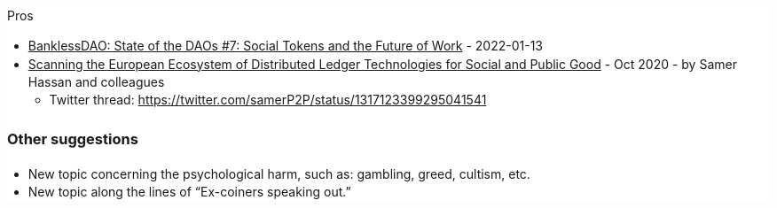 Pros

* [BanklessDAO: State of the DAOs #7: Social Tokens and the Future of Work](https://banklessdao.substack.com/p/state-of-the-daos-7-social-tokens) - 2022-01-13
* [Scanning the European Ecosystem of Distributed Ledger Technologies for Social and Public Good](https://publications.jrc.ec.europa.eu/repository/handle/JRC121675) - Oct 2020 - by Samer Hassan and colleagues
  * Twitter thread: https://twitter.com/samerP2P/status/1317123399295041541

### Other suggestions

* New topic concerning the psychological harm, such as: gambling, greed, cultism, etc.
* New topic along the lines of “Ex-coiners speaking out.”
